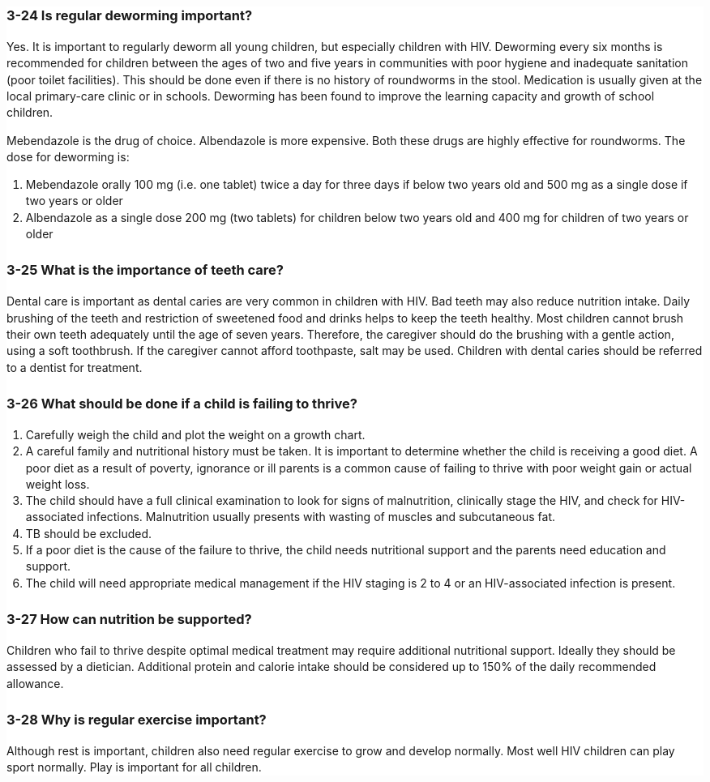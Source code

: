 ### 3-24 Is regular deworming important?

Yes. It is important to regularly deworm all young children, but especially children with HIV. Deworming every six months is recommended for children between the ages of two and five years in communities with poor hygiene and inadequate sanitation (poor toilet facilities). This should be done even if there is no history of roundworms in the stool. Medication is usually given at the local primary-care clinic or in schools. Deworming has been found to improve the learning capacity and growth of school children.

Mebendazole is the drug of choice. Albendazole is more expensive. Both these drugs are highly effective for roundworms. The dose for deworming is:

1.	Mebendazole orally 100 mg (i.e. one tablet) twice a day for three days if below two years old and 500 mg as a single dose if two years or older
1.	Albendazole as a single dose 200 mg (two tablets) for children below two years old and 400 mg for children of two years or older

### 3-25 What is the importance of teeth care?

Dental care is important as dental caries are very common in children with HIV. Bad teeth may also reduce nutrition intake. Daily brushing of the teeth and restriction of sweetened food and drinks helps to keep the teeth healthy. Most children cannot brush their own teeth adequately until the age of seven years. Therefore, the caregiver should do the brushing with a gentle action, using a soft toothbrush. If the caregiver cannot afford toothpaste, salt may be used. Children with dental caries should be referred to a dentist for treatment.

### 3-26 What should be done if a child is failing to thrive?

1.	Carefully weigh the child and plot the weight on a growth chart.
1.	A careful family and nutritional history must be taken. It is important to determine whether the child is receiving a good diet. A poor diet as a result of poverty, ignorance or ill parents is a common cause of failing to thrive with poor weight gain or actual weight loss.
1.	The child should have a full clinical examination to look for signs of malnutrition, clinically stage the HIV, and check for HIV-associated infections. Malnutrition usually presents with wasting of muscles and subcutaneous fat.
1.	TB should be excluded.
1.	If a poor diet is the cause of the failure to thrive, the child needs nutritional support and the parents need education and support.
1.	The child will need appropriate medical management if the HIV staging is 2 to 4 or an HIV-associated infection is present.

### 3-27 How can nutrition be supported?

Children who fail to thrive despite optimal medical treatment may require additional nutritional support. Ideally they should be assessed by a dietician. Additional protein and calorie intake should be considered up to 150% of the daily recommended allowance.

### 3-28 Why is regular exercise important?

Although rest is important, children also need regular exercise to grow and develop normally. Most well HIV children can play sport normally. Play is important for all children.
